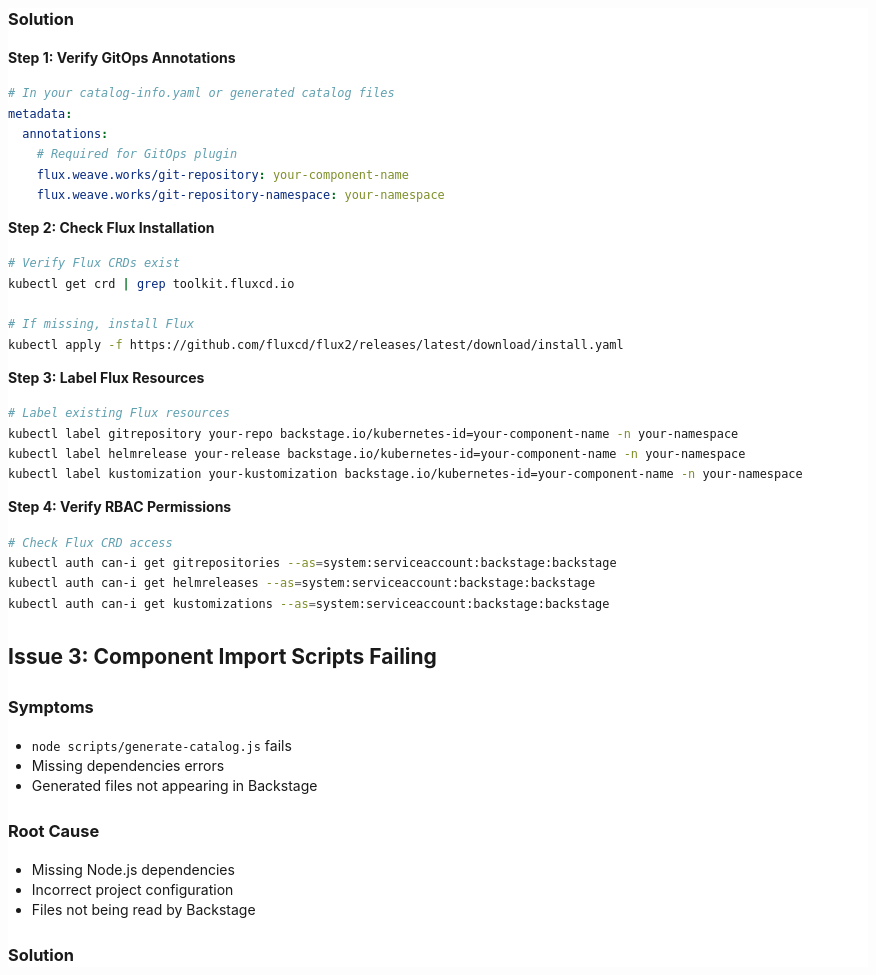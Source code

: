 ### Solution

**Step 1: Verify GitOps Annotations**
```yaml
# In your catalog-info.yaml or generated catalog files
metadata:
  annotations:
    # Required for GitOps plugin
    flux.weave.works/git-repository: your-component-name
    flux.weave.works/git-repository-namespace: your-namespace
```

**Step 2: Check Flux Installation**
```bash
# Verify Flux CRDs exist
kubectl get crd | grep toolkit.fluxcd.io

# If missing, install Flux
kubectl apply -f https://github.com/fluxcd/flux2/releases/latest/download/install.yaml
```

**Step 3: Label Flux Resources**
```bash
# Label existing Flux resources
kubectl label gitrepository your-repo backstage.io/kubernetes-id=your-component-name -n your-namespace
kubectl label helmrelease your-release backstage.io/kubernetes-id=your-component-name -n your-namespace
kubectl label kustomization your-kustomization backstage.io/kubernetes-id=your-component-name -n your-namespace
```

**Step 4: Verify RBAC Permissions**
```bash
# Check Flux CRD access
kubectl auth can-i get gitrepositories --as=system:serviceaccount:backstage:backstage
kubectl auth can-i get helmreleases --as=system:serviceaccount:backstage:backstage
kubectl auth can-i get kustomizations --as=system:serviceaccount:backstage:backstage
```

## Issue 3: Component Import Scripts Failing

### Symptoms
- `node scripts/generate-catalog.js` fails
- Missing dependencies errors
- Generated files not appearing in Backstage

### Root Cause
- Missing Node.js dependencies
- Incorrect project configuration
- Files not being read by Backstage

### Solution
